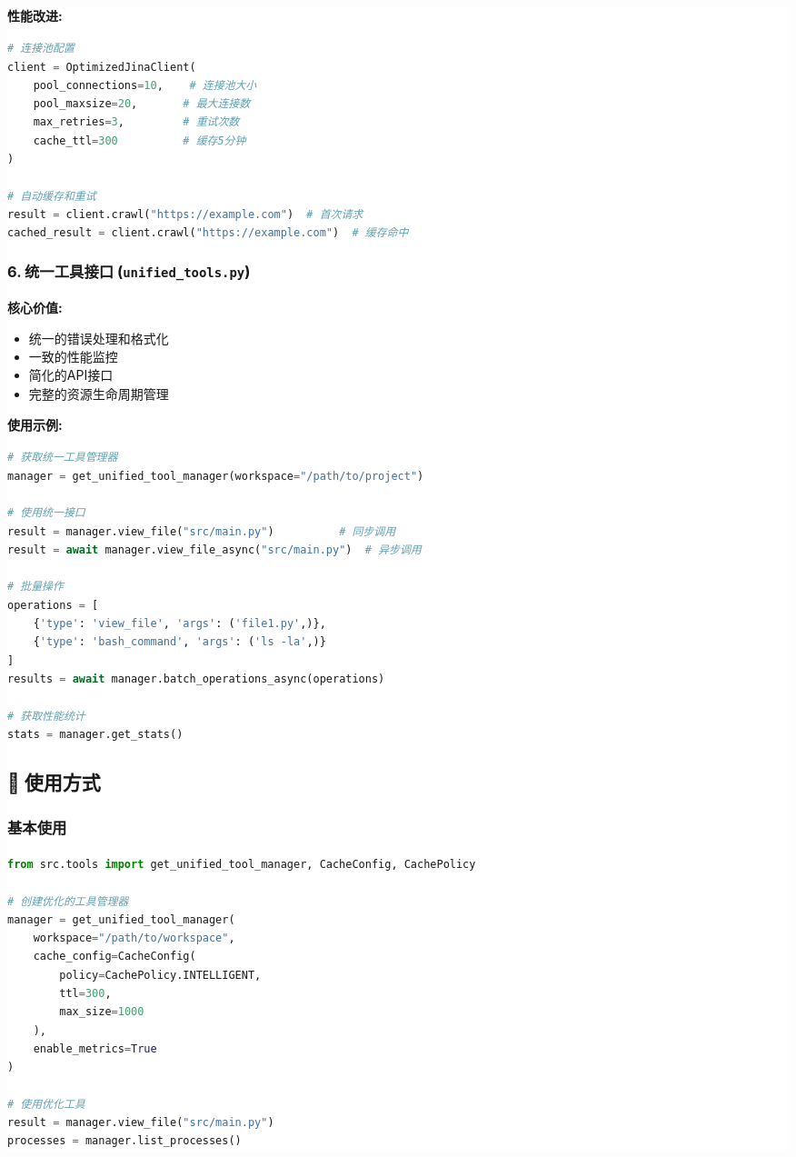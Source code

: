 **性能改进:**
```python
# 连接池配置
client = OptimizedJinaClient(
    pool_connections=10,    # 连接池大小
    pool_maxsize=20,       # 最大连接数
    max_retries=3,         # 重试次数
    cache_ttl=300          # 缓存5分钟
)

# 自动缓存和重试
result = client.crawl("https://example.com")  # 首次请求
cached_result = client.crawl("https://example.com")  # 缓存命中
```

### 6. 统一工具接口 (`unified_tools.py`)

**核心价值:**
- 统一的错误处理和格式化
- 一致的性能监控
- 简化的API接口
- 完整的资源生命周期管理

**使用示例:**
```python
# 获取统一工具管理器
manager = get_unified_tool_manager(workspace="/path/to/project")

# 使用统一接口
result = manager.view_file("src/main.py")          # 同步调用
result = await manager.view_file_async("src/main.py")  # 异步调用

# 批量操作
operations = [
    {'type': 'view_file', 'args': ('file1.py',)},
    {'type': 'bash_command', 'args': ('ls -la',)}
]
results = await manager.batch_operations_async(operations)

# 获取性能统计
stats = manager.get_stats()
```

## 🔧 使用方式

### 基本使用

```python
from src.tools import get_unified_tool_manager, CacheConfig, CachePolicy

# 创建优化的工具管理器
manager = get_unified_tool_manager(
    workspace="/path/to/workspace",
    cache_config=CacheConfig(
        policy=CachePolicy.INTELLIGENT,
        ttl=300,
        max_size=1000
    ),
    enable_metrics=True
)

# 使用优化工具
result = manager.view_file("src/main.py")
processes = manager.list_processes()
```